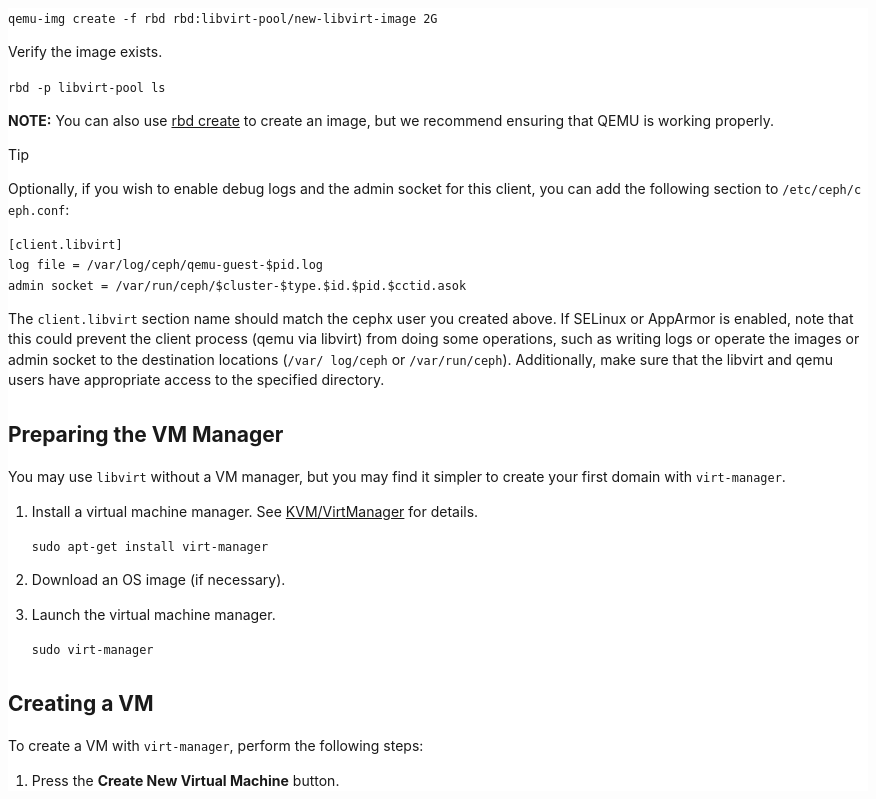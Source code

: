    ```
   qemu-img create -f rbd rbd:libvirt-pool/new-libvirt-image 2G
   ```

   Verify the image exists.

   ```
   rbd -p libvirt-pool ls
   ```

   **NOTE:** You can also use [rbd create](https://docs.ceph.com/en/latest/rbd/rados-rbd-cmds#creating-a-block-device-image) to create an image, but we recommend ensuring that QEMU is working properly.

Tip

Optionally, if you wish to enable debug logs and the admin socket for this client, you can add the following section to `/etc/ceph/ceph.conf`:

```
[client.libvirt]
log file = /var/log/ceph/qemu-guest-$pid.log
admin socket = /var/run/ceph/$cluster-$type.$id.$pid.$cctid.asok
```

The `client.libvirt` section name should match the cephx user you created above. If SELinux or AppArmor is enabled, note that this could prevent the client process (qemu via libvirt) from doing some operations, such as writing logs or operate the images or admin socket to the destination locations (`/var/ log/ceph` or `/var/run/ceph`). Additionally, make sure that the libvirt and qemu users have appropriate access to the specified directory.

## Preparing the VM Manager

You may use `libvirt` without a VM manager, but you may find it simpler to create your first domain with `virt-manager`.

1. Install a virtual machine manager. See [KVM/VirtManager](https://help.ubuntu.com/community/KVM/VirtManager) for details.

   ```
   sudo apt-get install virt-manager
   ```

2. Download an OS image (if necessary).

3. Launch the virtual machine manager.

   ```
   sudo virt-manager
   ```

## Creating a VM

To create a VM with `virt-manager`, perform the following steps:

1. Press the **Create New Virtual Machine** button.


